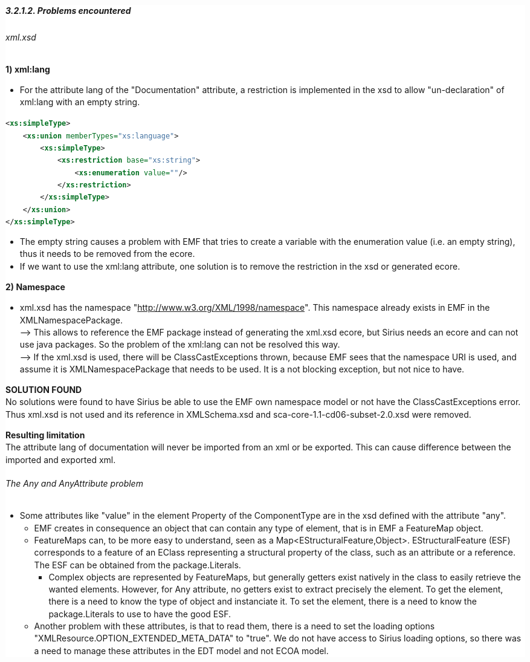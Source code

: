 ##### 3.2.1.2. Problems encountered
###### xml.xsd
**1) xml:lang**
- For the attribute lang of the "Documentation" attribute, a restriction is implemented in the xsd to allow "un-declaration" of xml:lang with an empty string.

```xml
<xs:simpleType>  
    <xs:union memberTypes="xs:language">  
        <xs:simpleType>  
            <xs:restriction base="xs:string">  
                <xs:enumeration value=""/>  
            </xs:restriction>  
        </xs:simpleType>  
    </xs:union>  
</xs:simpleType>  
```
- The empty string causes a problem with EMF that tries to create a variable with the enumeration value (i.e. an empty string), thus it needs to be removed from the ecore.
- If we want to use the xml:lang attribute, one solution is to remove the restriction in the xsd or generated ecore.

**2) Namespace**
- xml.xsd has the namespace "http://www.w3.org/XML/1998/namespace". This namespace already exists in EMF in the XMLNamespacePackage.<br>
--> This allows to reference the EMF package instead of generating the xml.xsd ecore, but Sirius needs an ecore and can not use java packages. So the problem of the xml:lang can not be resolved this way.<br>
--> If the xml.xsd is used, there will be ClassCastExceptions thrown, because EMF sees that the namespace URI is used, and assume it is XMLNamespacePackage that needs to be used. It is a not blocking exception, but not nice to have.

**SOLUTION FOUND**<br>
No solutions were found to have Sirius be able to use the EMF own namespace model or not have the ClassCastExceptions error.
Thus xml.xsd is not used and its reference in XMLSchema.xsd and sca-core-1.1-cd06-subset-2.0.xsd were removed.

**Resulting limitation**<br>
The attribute lang of documentation will never be imported from an xml or be exported. This can cause difference between the imported and exported xml.
###### The Any and AnyAttribute problem
- Some attributes like "value" in the element Property of the ComponentType are in the xsd defined with the attribute "any".
    - EMF creates in consequence an object that can contain any type of element, that is in EMF a FeatureMap object.
    - FeatureMaps can, to be more easy to understand, seen as a Map<EStructuralFeature,Object>. EStructuralFeature (ESF) corresponds to a feature of an EClass representing a structural property of the class, such as an attribute or a reference. The ESF can be obtained from the package.Literals. 
        -  Complex objects are represented by FeatureMaps, but generally getters exist natively in the class to easily retrieve the wanted elements. However, for Any attribute, no getters exist to extract precisely the element. To get the element, there is a need to know the type of object and instanciate it. To set the element, there is a need to know the package.Literals to use to have the good ESF.
    - Another problem with these attributes, is that to read them, there is a need to set the loading options "XMLResource.OPTION_EXTENDED_META_DATA" to "true". We do not have access to Sirius loading options, so there was a need to manage these attributes in the EDT model and not ECOA model.
